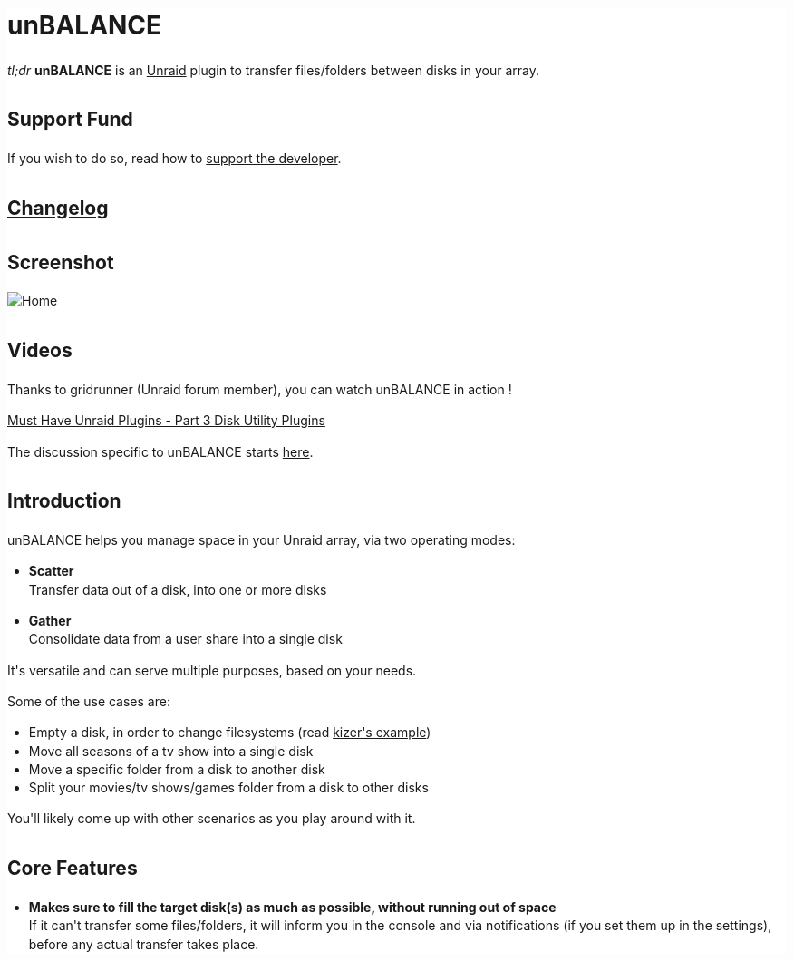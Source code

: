 # unBALANCE

_tl;dr_ **unBALANCE** is an [Unraid](https://unraid.net/) plugin to transfer files/folders between disks in your
array.

## Support Fund

If you wish to do so, read how to [support the developer](DONATIONS.md).

## [Changelog](https://github.com/jbrodriguez/unbalance/releases)

## Screenshot

![Home](metadata/images/400-home.png)

## Videos

Thanks to gridrunner (Unraid forum member), you can watch unBALANCE in action !

[Must Have Unraid Plugins - Part 3 Disk Utility Plugins](https://www.youtube.com/watch?v=Wz4-YlH1lTk)

The discussion specific to unBALANCE starts [here](https://youtu.be/Wz4-YlH1lTk?t=859).

## Introduction

unBALANCE helps you manage space in your Unraid array, via two operating modes:

-   **Scatter**<br/> Transfer data out of a disk, into one or more disks

-   **Gather**<br/> Consolidate data from a user share into a single disk

It's versatile and can serve multiple purposes, based on your needs.

Some of the use cases are:

-   Empty a disk, in order to change filesystems (read
    [kizer's example](https://forums.unraid.net/topic/43651-plug-in-unbalance/page/2/#comment-431428))
-   Move all seasons of a tv show into a single disk
-   Move a specific folder from a disk to another disk
-   Split your movies/tv shows/games folder from a disk to other disks

You'll likely come up with other scenarios as you play around with it.

## Core Features

-   **Makes sure to fill the target disk(s) as much as possible, without running out of space**<br> If it can't transfer
    some files/folders, it will inform you in the console and via notifications (if you set them up in the settings),
    before any actual transfer takes place.
